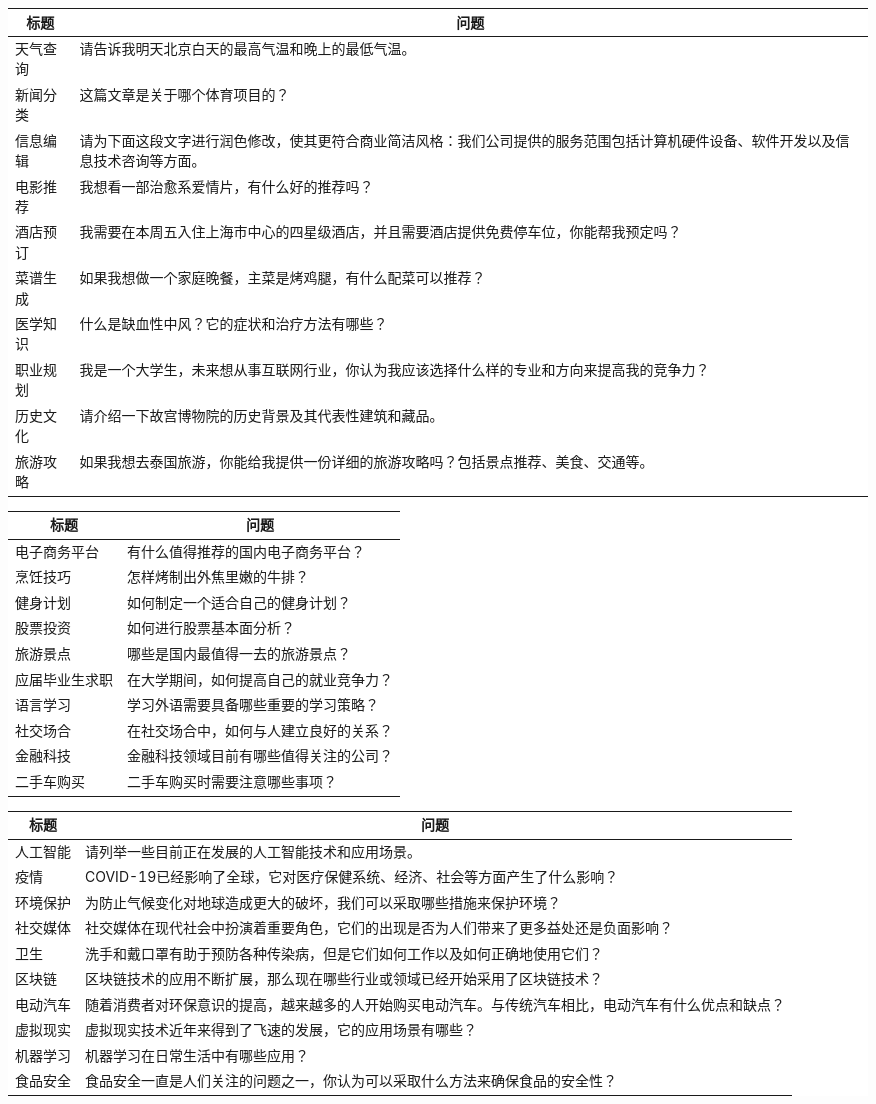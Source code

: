 |标题|问题|
|---|---|
|天气查询|请告诉我明天北京白天的最高气温和晚上的最低气温。|
|新闻分类|这篇文章是关于哪个体育项目的？|
|信息编辑|请为下面这段文字进行润色修改，使其更符合商业简洁风格：我们公司提供的服务范围包括计算机硬件设备、软件开发以及信息技术咨询等方面。|
|电影推荐|我想看一部治愈系爱情片，有什么好的推荐吗？|
|酒店预订|我需要在本周五入住上海市中心的四星级酒店，并且需要酒店提供免费停车位，你能帮我预定吗？|
|菜谱生成|如果我想做一个家庭晚餐，主菜是烤鸡腿，有什么配菜可以推荐？|
|医学知识|什么是缺血性中风？它的症状和治疗方法有哪些？|
|职业规划|我是一个大学生，未来想从事互联网行业，你认为我应该选择什么样的专业和方向来提高我的竞争力？|
|历史文化|请介绍一下故宫博物院的历史背景及其代表性建筑和藏品。|
|旅游攻略|如果我想去泰国旅游，你能给我提供一份详细的旅游攻略吗？包括景点推荐、美食、交通等。|

| 标题                                  | 问题                                                         |
|-------------------------------------|------------------------------------------------------------|
| 电子商务平台        | 有什么值得推荐的国内电子商务平台？                              |
| 烹饪技巧                                | 怎样烤制出外焦里嫩的牛排？                                         |
| 健身计划                                | 如何制定一个适合自己的健身计划？                                      |
| 股票投资                                | 如何进行股票基本面分析？                                           |
| 旅游景点                                | 哪些是国内最值得一去的旅游景点？                                      |
| 应届毕业生求职                       | 在大学期间，如何提高自己的就业竞争力？                            |
| 语言学习                                | 学习外语需要具备哪些重要的学习策略？                                |
| 社交场合                                | 在社交场合中，如何与人建立良好的关系？                               |
| 金融科技                                | 金融科技领域目前有哪些值得关注的公司？                              |
| 二手车购买                                | 二手车购买时需要注意哪些事项？                                       |

|标题|问题|
|---|---|
|人工智能|请列举一些目前正在发展的人工智能技术和应用场景。|
|疫情|COVID-19已经影响了全球，它对医疗保健系统、经济、社会等方面产生了什么影响？|
|环境保护|为防止气候变化对地球造成更大的破坏，我们可以采取哪些措施来保护环境？|
|社交媒体|社交媒体在现代社会中扮演着重要角色，它们的出现是否为人们带来了更多益处还是负面影响？|
|卫生|洗手和戴口罩有助于预防各种传染病，但是它们如何工作以及如何正确地使用它们？|
|区块链|区块链技术的应用不断扩展，那么现在哪些行业或领域已经开始采用了区块链技术？|
|电动汽车|随着消费者对环保意识的提高，越来越多的人开始购买电动汽车。与传统汽车相比，电动汽车有什么优点和缺点？|
|虚拟现实|虚拟现实技术近年来得到了飞速的发展，它的应用场景有哪些？|
|机器学习|机器学习在日常生活中有哪些应用？|
|食品安全|食品安全一直是人们关注的问题之一，你认为可以采取什么方法来确保食品的安全性？|
